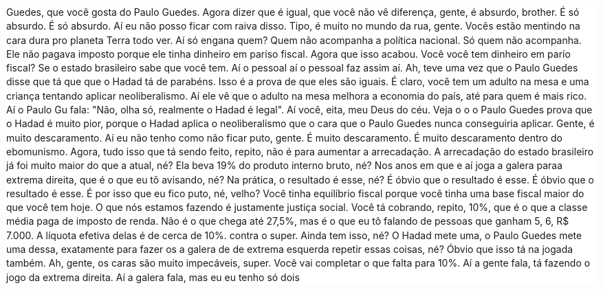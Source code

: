 Guedes, que você gosta do Paulo Guedes.
Agora dizer que é igual, que você não vê
diferença, gente, é absurdo, brother. É
só absurdo. É só absurdo. Aí eu não
posso ficar com raiva disso. Tipo, é
muito no mundo da rua, gente. Vocês
estão mentindo na cara dura pro planeta
Terra todo ver. Aí só engana quem? Quem
não acompanha a política nacional. Só
quem não acompanha. Ele não pagava
imposto porque ele tinha dinheiro em
paríso fiscal. Agora que isso acabou.
Você você tem dinheiro em parío fiscal?
Se o estado brasileiro sabe que você
tem. Aí o pessoal aí o pessoal faz assim
aí. Ah, teve uma vez que o Paulo Guedes
disse que tá que que o Hadad tá de
parabéns. Isso é a prova de que eles são
iguais. É claro, você tem um adulto na
mesa e uma criança tentando aplicar
neoliberalismo. Aí ele vê que o adulto
na mesa melhora a economia do país, até
para quem é mais rico. Aí o Paulo Gu
fala: "Não, olha só, realmente o Hadad é
legal". Aí você, eita, meu Deus do céu.
Veja o o o
Paulo Guedes prova que o Hadad é muito
pior, porque o Hadad aplica o
neoliberalismo que o cara que o Paulo
Guedes nunca conseguiria aplicar. Gente,
é muito descaramento. Aí eu não tenho
como não ficar puto, gente. É muito
descaramento. É muito descaramento
dentro do ebomunismo. Agora, tudo isso
que tá sendo feito, repito, não é para
aumentar a arrecadação. A arrecadação do
estado brasileiro já foi muito maior do
que a atual, né? Ela beva 19% do produto
interno bruto, né? Nos anos em que e aí
joga a galera paraa extrema direita, que
é o que eu tô avisando, né? Na prática,
o resultado é esse, né? É óbvio que o
resultado é esse. É óbvio que o
resultado é esse. É por isso que eu fico
puto, né, velho? Você tinha equilíbrio
fiscal porque você tinha uma base fiscal
maior do que você tem hoje. O que nós
estamos fazendo é justamente justiça
social. Você tá cobrando, repito, 10%,
que é o que a classe média paga de
imposto de renda. Não é o que chega até
27,5%, mas é o que eu tô falando de
pessoas que ganham 5, 6, R$ 7.000. A
líquota efetiva delas é de cerca de 10%.
contra o super. Ainda tem isso, né? O
Hadad mete uma, o Paulo Guedes mete uma
dessa, exatamente para fazer os a galera
de de extrema esquerda repetir essas
coisas, né? Óbvio que isso tá na jogada
também. Ah, gente, os caras são muito
impecáveis, super. Você vai completar o
que falta para 10%. Aí a gente fala, tá
fazendo o jogo da extrema direita. Aí a
galera fala, mas eu eu tenho só dois